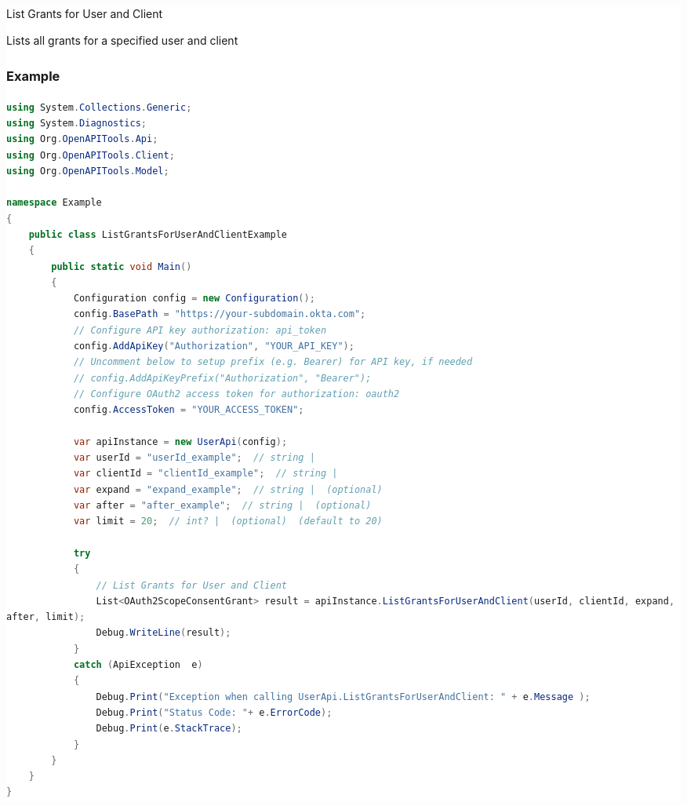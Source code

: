 List Grants for User and Client

Lists all grants for a specified user and client

### Example
```csharp
using System.Collections.Generic;
using System.Diagnostics;
using Org.OpenAPITools.Api;
using Org.OpenAPITools.Client;
using Org.OpenAPITools.Model;

namespace Example
{
    public class ListGrantsForUserAndClientExample
    {
        public static void Main()
        {
            Configuration config = new Configuration();
            config.BasePath = "https://your-subdomain.okta.com";
            // Configure API key authorization: api_token
            config.AddApiKey("Authorization", "YOUR_API_KEY");
            // Uncomment below to setup prefix (e.g. Bearer) for API key, if needed
            // config.AddApiKeyPrefix("Authorization", "Bearer");
            // Configure OAuth2 access token for authorization: oauth2
            config.AccessToken = "YOUR_ACCESS_TOKEN";

            var apiInstance = new UserApi(config);
            var userId = "userId_example";  // string | 
            var clientId = "clientId_example";  // string | 
            var expand = "expand_example";  // string |  (optional) 
            var after = "after_example";  // string |  (optional) 
            var limit = 20;  // int? |  (optional)  (default to 20)

            try
            {
                // List Grants for User and Client
                List<OAuth2ScopeConsentGrant> result = apiInstance.ListGrantsForUserAndClient(userId, clientId, expand, after, limit);
                Debug.WriteLine(result);
            }
            catch (ApiException  e)
            {
                Debug.Print("Exception when calling UserApi.ListGrantsForUserAndClient: " + e.Message );
                Debug.Print("Status Code: "+ e.ErrorCode);
                Debug.Print(e.StackTrace);
            }
        }
    }
}
```
